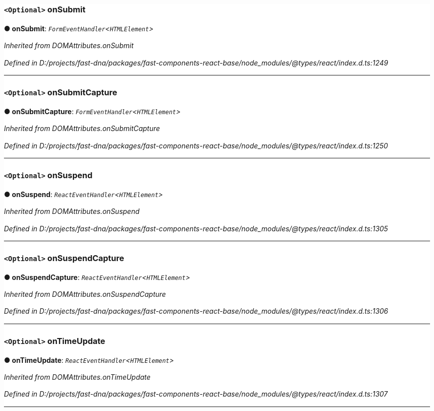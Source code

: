### `<Optional>` onSubmit

**● onSubmit**: *`FormEventHandler`<`HTMLElement`>*

*Inherited from DOMAttributes.onSubmit*

*Defined in D:/projects/fast-dna/packages/fast-components-react-base/node_modules/@types/react/index.d.ts:1249*

___
<a id="onsubmitcapture"></a>

### `<Optional>` onSubmitCapture

**● onSubmitCapture**: *`FormEventHandler`<`HTMLElement`>*

*Inherited from DOMAttributes.onSubmitCapture*

*Defined in D:/projects/fast-dna/packages/fast-components-react-base/node_modules/@types/react/index.d.ts:1250*

___
<a id="onsuspend"></a>

### `<Optional>` onSuspend

**● onSuspend**: *`ReactEventHandler`<`HTMLElement`>*

*Inherited from DOMAttributes.onSuspend*

*Defined in D:/projects/fast-dna/packages/fast-components-react-base/node_modules/@types/react/index.d.ts:1305*

___
<a id="onsuspendcapture"></a>

### `<Optional>` onSuspendCapture

**● onSuspendCapture**: *`ReactEventHandler`<`HTMLElement`>*

*Inherited from DOMAttributes.onSuspendCapture*

*Defined in D:/projects/fast-dna/packages/fast-components-react-base/node_modules/@types/react/index.d.ts:1306*

___
<a id="ontimeupdate"></a>

### `<Optional>` onTimeUpdate

**● onTimeUpdate**: *`ReactEventHandler`<`HTMLElement`>*

*Inherited from DOMAttributes.onTimeUpdate*

*Defined in D:/projects/fast-dna/packages/fast-components-react-base/node_modules/@types/react/index.d.ts:1307*

___
<a id="ontimeupdatecapture"></a>
